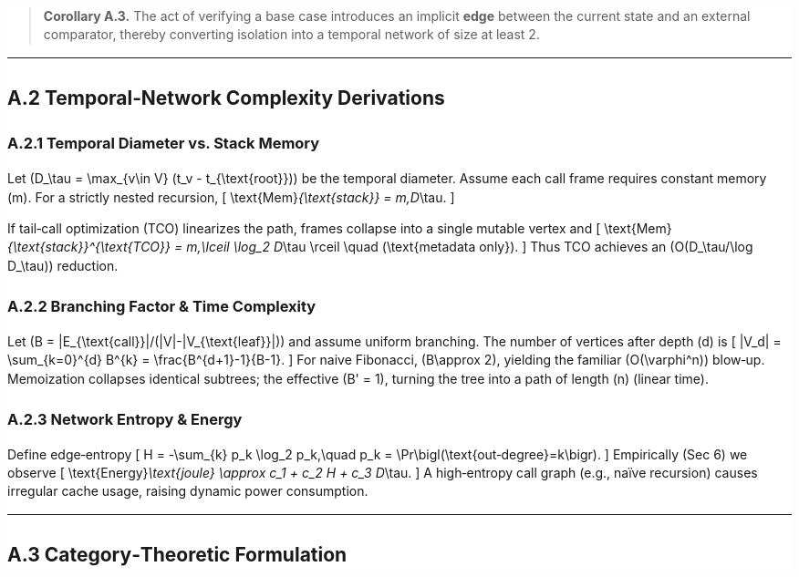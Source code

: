 
> **Corollary A.3.** The act of verifying a base case introduces an implicit **edge** between the current state and an external comparator, thereby converting isolation into a temporal network of size at least 2.

---

## A.2 Temporal‑Network Complexity Derivations

### A.2.1 Temporal Diameter vs. Stack Memory

Let \(D_\tau = \max_{v\in V} (t_v - t_{\text{root}})\) be the temporal diameter. Assume each call frame requires constant memory \(m\). For a strictly nested recursion,
\[
  \text{Mem}_{\text{stack}} = m\,D_\tau.
\]

If tail‑call optimization (TCO) linearizes the path, frames collapse into a single mutable vertex and
\[
  \text{Mem}_{\text{stack}}^{\text{TCO}} = m\,\lceil \log_2 D_\tau \rceil \quad (\text{metadata only}).
\]
Thus TCO achieves an \(O(D_\tau/\log D_\tau)\) reduction.

### A.2.2 Branching Factor & Time Complexity

Let \(B = |E_{\text{call}}|/(|V|-|V_{\text{leaf}}|)\) and assume uniform branching. The number of vertices after depth \(d\) is
\[
  |V_d| = \sum_{k=0}^{d} B^{k} = \frac{B^{d+1}-1}{B-1}.
\]
For naive Fibonacci, \(B\approx 2\), yielding the familiar \(O(\varphi^n)\) blow‑up. Memoization collapses identical subtrees; the effective \(B' = 1\), turning the tree into a path of length \(n\) (linear time).

### A.2.3 Network Entropy & Energy

Define edge‑entropy
\[
  H = -\sum_{k} p_k \log_2 p_k,\quad p_k = \Pr\bigl(\text{out‑degree}=k\bigr).
\]
Empirically (Sec 6) we observe
\[
  \text{Energy}_\text{joule} \approx c_1 + c_2 H + c_3 D_\tau.
\]
A high‑entropy call graph (e.g., naïve recursion) causes irregular cache usage, raising dynamic power consumption.

---

## A.3 Category‑Theoretic Formulation
